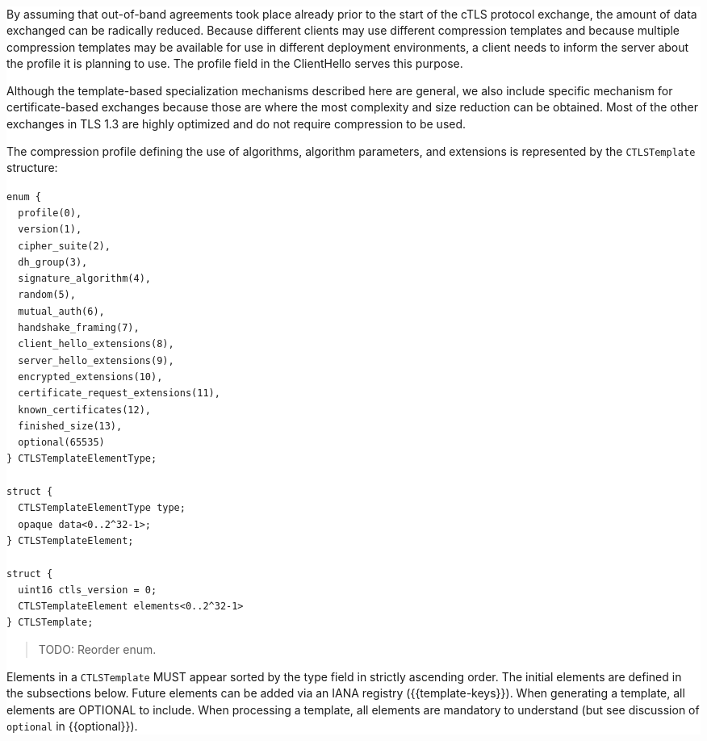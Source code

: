 By assuming that out-of-band agreements took place already prior to the start of
the cTLS protocol exchange, the amount of data exchanged can be radically reduced.
Because different clients may use different compression templates and because multiple
compression templates may be available for use in different deployment environments,
a client needs to inform the server about the profile it is planning to use. The
profile field in the ClientHello serves this purpose.

Although the template-based specialization mechanisms described here are general,
we also include specific mechanism for certificate-based exchanges because those are
where the most complexity and size reduction can be obtained. Most of the other exchanges in
TLS 1.3 are highly optimized and do not require compression to be used.

The compression profile defining the use of algorithms, algorithm parameters, and
extensions is represented by the `CTLSTemplate` structure:

~~~~
enum {
  profile(0),
  version(1),
  cipher_suite(2),
  dh_group(3),
  signature_algorithm(4),
  random(5),
  mutual_auth(6),
  handshake_framing(7),
  client_hello_extensions(8),
  server_hello_extensions(9),
  encrypted_extensions(10),
  certificate_request_extensions(11),
  known_certificates(12),
  finished_size(13),
  optional(65535)
} CTLSTemplateElementType;

struct {
  CTLSTemplateElementType type;
  opaque data<0..2^32-1>;
} CTLSTemplateElement;

struct {
  uint16 ctls_version = 0;
  CTLSTemplateElement elements<0..2^32-1>
} CTLSTemplate;
~~~~

> TODO: Reorder enum.

Elements in a `CTLSTemplate` MUST appear sorted by the type field in strictly
ascending order.  The initial elements are defined in the subsections below.
Future elements can be added via an IANA registry ({{template-keys}}).  When
generating a template, all elements are OPTIONAL to include.  When processing
a template, all elements are mandatory to understand (but see discussion of
`optional` in {{optional}}).
